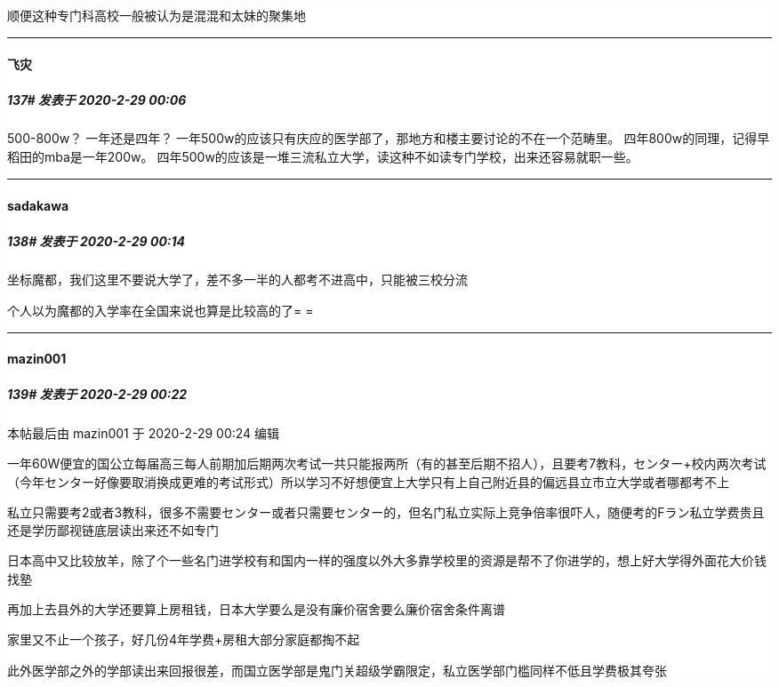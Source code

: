 顺便这种专门科高校一般被认为是混混和太妹的聚集地







*****

####  飞灾  
##### 137#       发表于 2020-2-29 00:06




500-800w？ 一年还是四年？
一年500w的应该只有庆应的医学部了，那地方和楼主要讨论的不在一个范畴里。
四年800w的同理，记得早稻田的mba是一年200w。
四年500w的应该是一堆三流私立大学，读这种不如读专门学校，出来还容易就职一些。







*****

####  sadakawa  
##### 138#       发表于 2020-2-29 00:14




坐标魔都，我们这里不要说大学了，差不多一半的人都考不进高中，只能被三校分流


个人以为魔都的入学率在全国来说也算是比较高的了= =







*****

####  mazin001  
##### 139#       发表于 2020-2-29 00:22



 本帖最后由 mazin001 于 2020-2-29 00:24 编辑 

一年60W便宜的国公立每届高三每人前期加后期两次考试一共只能报两所（有的甚至后期不招人），且要考7教科，センター+校内两次考试（今年センター好像要取消换成更难的考试形式）所以学习不好想便宜上大学只有上自己附近县的偏远县立市立大学或者哪都考不上

私立只需要考2或者3教科，很多不需要センター或者只需要センター的，但名门私立实际上竞争倍率很吓人，随便考的Fラン私立学费贵且还是学历鄙视链底层读出来还不如专门

日本高中又比较放羊，除了个一些名门进学校有和国内一样的强度以外大多靠学校里的资源是帮不了你进学的，想上好大学得外面花大价钱找塾

再加上去县外的大学还要算上房租钱，日本大学要么是没有廉价宿舍要么廉价宿舍条件离谱

家里又不止一个孩子，好几份4年学费+房租大部分家庭都掏不起



此外医学部之外的学部读出来回报很差，而国立医学部是鬼门关超级学霸限定，私立医学部门槛同样不低且学费极其夸张

